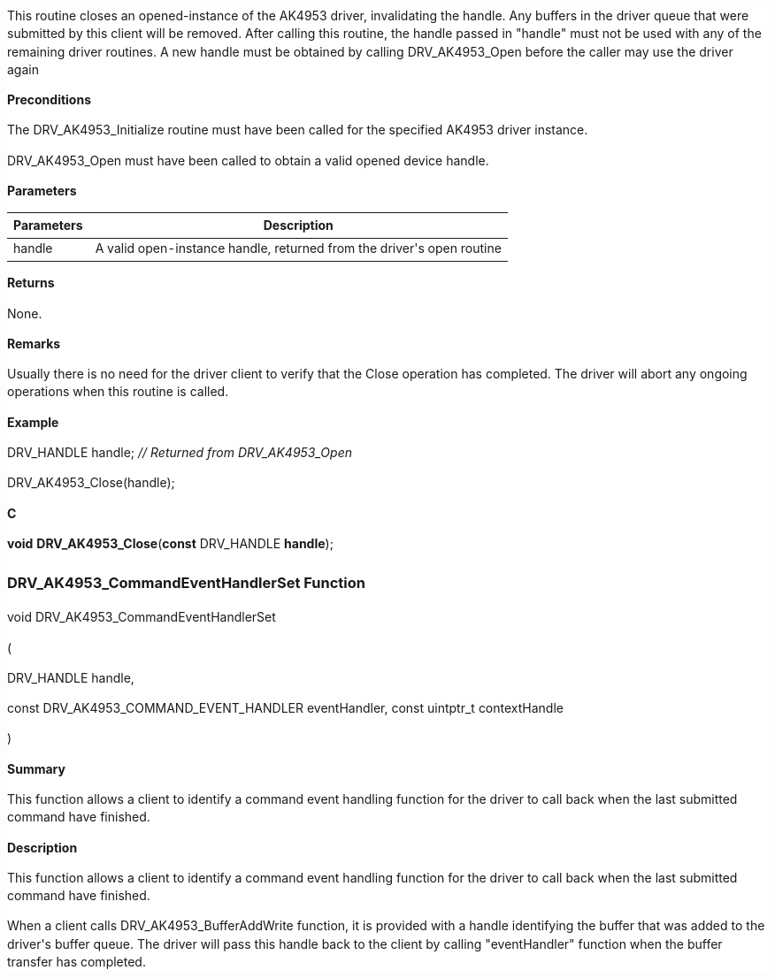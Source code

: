 This routine closes an opened-instance of the AK4953 driver, invalidating the handle. Any buffers in the driver queue that were submitted by this client will be removed. After calling this routine, the handle passed in "handle" must not be used with any of the remaining driver routines. A new handle must be obtained by calling DRV_AK4953_Open before the caller may use the driver again

**Preconditions**

The DRV_AK4953_Initialize routine must have been called for the specified AK4953 driver instance.

DRV_AK4953_Open must have been called to obtain a valid opened device handle.

**Parameters**

| **Parameters** | **Description** |
| --- | --- |
| handle | A valid open-instance handle, returned from the driver's open routine |

**Returns**

None.

**Remarks**

Usually there is no need for the driver client to verify that the Close operation has completed. The driver will abort any ongoing operations when this routine is called.

**Example**

DRV_HANDLE handle; _// Returned from DRV_AK4953_Open_

DRV_AK4953_Close(handle);

**C**

**void** **DRV_AK4953_Close**(**const** DRV_HANDLE **handle**);

### DRV_AK4953_CommandEventHandlerSet Function

void DRV_AK4953_CommandEventHandlerSet

(

DRV_HANDLE handle,

const DRV_AK4953_COMMAND_EVENT_HANDLER eventHandler, const uintptr_t contextHandle

)

**Summary**

This function allows a client to identify a command event handling function for the driver to call back when the last submitted command have finished.

**Description**

This function allows a client to identify a command event handling function for the driver to call back when the last submitted command have finished.

When a client calls DRV_AK4953_BufferAddWrite function, it is provided with a handle identifying the buffer that was added to the driver's buffer queue. The driver will pass this handle back to the client by calling "eventHandler" function when the buffer transfer has completed.
